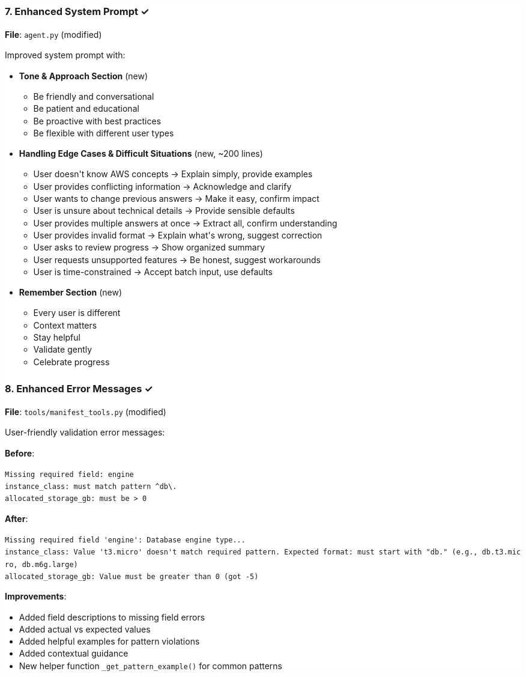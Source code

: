 ### 7. Enhanced System Prompt ✓

**File**: `agent.py` (modified)

Improved system prompt with:

- **Tone & Approach Section** (new)
  - Be friendly and conversational
  - Be patient and educational
  - Be proactive with best practices
  - Be flexible with different user types

- **Handling Edge Cases & Difficult Situations** (new, ~200 lines)
  - User doesn't know AWS concepts → Explain simply, provide examples
  - User provides conflicting information → Acknowledge and clarify
  - User wants to change previous answers → Make it easy, confirm impact
  - User is unsure about technical details → Provide sensible defaults
  - User provides multiple answers at once → Extract all, confirm understanding
  - User provides invalid format → Explain what's wrong, suggest correction
  - User asks to review progress → Show organized summary
  - User requests unsupported features → Be honest, suggest workarounds
  - User is time-constrained → Accept batch input, use defaults

- **Remember Section** (new)
  - Every user is different
  - Context matters
  - Stay helpful
  - Validate gently
  - Celebrate progress

### 8. Enhanced Error Messages ✓

**File**: `tools/manifest_tools.py` (modified)

User-friendly validation error messages:

**Before**:
```
Missing required field: engine
instance_class: must match pattern ^db\.
allocated_storage_gb: must be > 0
```

**After**:
```
Missing required field 'engine': Database engine type...
instance_class: Value 't3.micro' doesn't match required pattern. Expected format: must start with "db." (e.g., db.t3.micro, db.m6g.large)
allocated_storage_gb: Value must be greater than 0 (got -5)
```

**Improvements**:
- Added field descriptions to missing field errors
- Added actual vs expected values
- Added helpful examples for pattern violations
- Added contextual guidance
- New helper function `_get_pattern_example()` for common patterns
